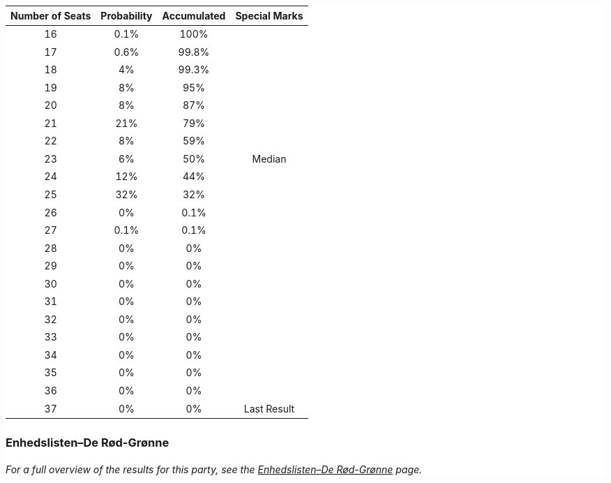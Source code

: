 | Number of Seats | Probability | Accumulated | Special Marks |
|:---------------:|:-----------:|:-----------:|:-------------:|
| 16 | 0.1% | 100% |  |
| 17 | 0.6% | 99.8% |  |
| 18 | 4% | 99.3% |  |
| 19 | 8% | 95% |  |
| 20 | 8% | 87% |  |
| 21 | 21% | 79% |  |
| 22 | 8% | 59% |  |
| 23 | 6% | 50% | Median |
| 24 | 12% | 44% |  |
| 25 | 32% | 32% |  |
| 26 | 0% | 0.1% |  |
| 27 | 0.1% | 0.1% |  |
| 28 | 0% | 0% |  |
| 29 | 0% | 0% |  |
| 30 | 0% | 0% |  |
| 31 | 0% | 0% |  |
| 32 | 0% | 0% |  |
| 33 | 0% | 0% |  |
| 34 | 0% | 0% |  |
| 35 | 0% | 0% |  |
| 36 | 0% | 0% |  |
| 37 | 0% | 0% | Last Result |

### Enhedslisten–De Rød-Grønne

*For a full overview of the results for this party, see the [Enhedslisten–De Rød-Grønne](party-enhedslisten–derød-grønne.html) page.*
